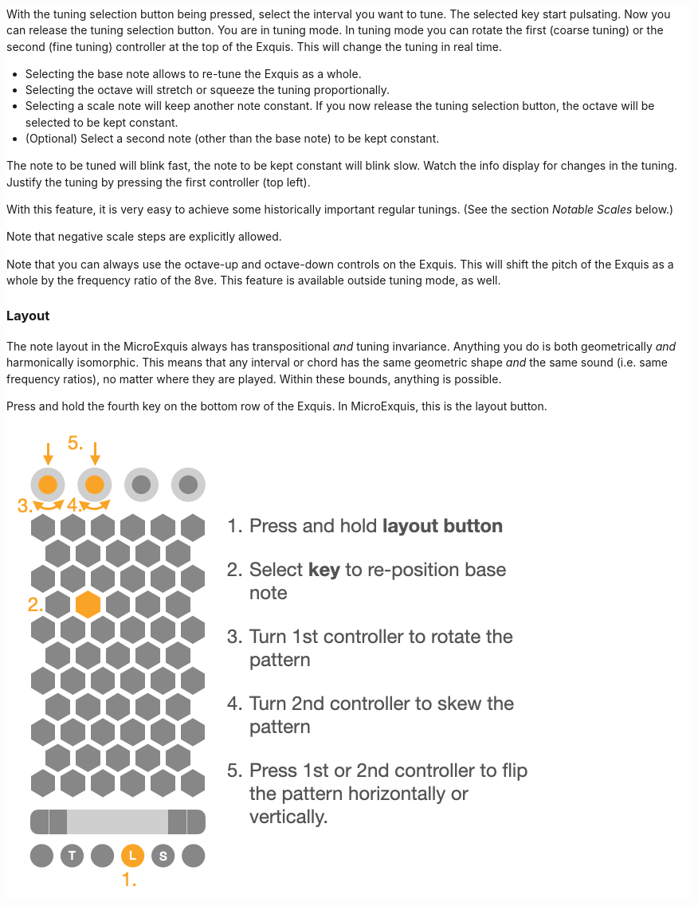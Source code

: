 With the tuning selection button being pressed, select the interval you want to tune. The selected key start pulsating. Now you can release the tuning selection button. You are in tuning mode. In tuning mode you can rotate the first (coarse tuning) or the second (fine tuning) controller at the top of the Exquis. This will  change the tuning in real time. 

- Selecting the base note allows to re-tune the Exquis as a whole.
- Selecting the octave will stretch or squeeze the tuning proportionally. 
- Selecting a scale note will keep another note constant. If you now release the tuning selection button, the octave will be selected to be kept constant. 
- (Optional) Select a second note (other than the base note) to be kept constant. 

The note to be tuned will blink fast, the note to be kept constant will blink slow. Watch the info display for changes in the tuning. Justify the tuning by pressing the first controller (top left).

With this feature, it is very easy to achieve some historically important regular tunings. (See the section _Notable Scales_ below.)

Note that negative scale steps are explicitly allowed. 

Note that you can always use the octave-up and octave-down controls on the Exquis. This will shift the pitch of the Exquis as a whole by the frequency ratio of the 8ve. This feature is available outside tuning mode, as well.
### Layout
The note layout in the MicroExquis always has transpositional _and_ tuning invariance. Anything you do is both geometrically _and_ harmonically isomorphic. This means that any interval or chord has the same geometric shape _and_ the same sound (i.e. same frequency ratios), no matter where they are played. Within these bounds, anything is possible.

Press and hold the fourth key on the bottom row of the Exquis. In MicroExquis, this is the layout button. 

![Screenshot_2024-10-01_at_14.13.36.png](images/Screenshot_2024-10-01_at_14.13.36.png "500")
